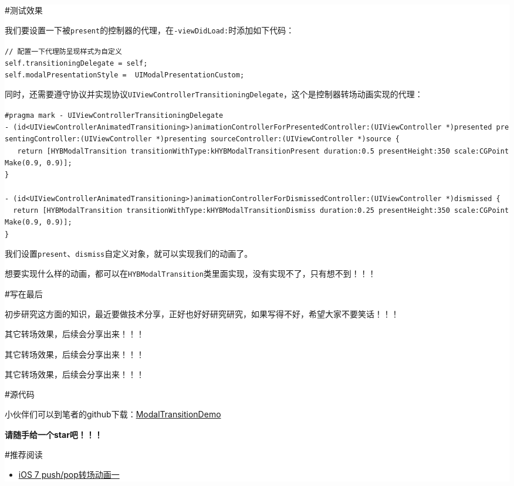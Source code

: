 #测试效果


我们要设置一下被`present`的控制器的代理，在`-viewDidLoad:`时添加如下代码：

```
// 配置一下代理防呈现样式为自定义
self.transitioningDelegate = self;
self.modalPresentationStyle =  UIModalPresentationCustom;
```

同时，还需要遵守协议并实现协议`UIViewControllerTransitioningDelegate`，这个是控制器转场动画实现的代理：

```
#pragma mark - UIViewControllerTransitioningDelegate
- (id<UIViewControllerAnimatedTransitioning>)animationControllerForPresentedController:(UIViewController *)presented presentingController:(UIViewController *)presenting sourceController:(UIViewController *)source {
   return [HYBModalTransition transitionWithType:kHYBModalTransitionPresent duration:0.5 presentHeight:350 scale:CGPointMake(0.9, 0.9)];
}

- (id<UIViewControllerAnimatedTransitioning>)animationControllerForDismissedController:(UIViewController *)dismissed {
  return [HYBModalTransition transitionWithType:kHYBModalTransitionDismiss duration:0.25 presentHeight:350 scale:CGPointMake(0.9, 0.9)];
}
```

我们设置`present`、`dismiss`自定义对象，就可以实现我们的动画了。

想要实现什么样的动画，都可以在`HYBModalTransition`类里面实现，没有实现不了，只有想不到！！！

#写在最后

初步研究这方面的知识，最近要做技术分享，正好也好好研究研究，如果写得不好，希望大家不要笑话！！！

其它转场效果，后续会分享出来！！！

其它转场效果，后续会分享出来！！！

其它转场效果，后续会分享出来！！！

#源代码

小伙伴们可以到笔者的github下载：[ModalTransitionDemo](https://github.com/CoderJackyHuang/ModalTransitionDemo)

**请随手给一个star吧！！！**

#推荐阅读

* [iOS 7 push/pop转场动画一](http://www.henishuo.com/ios7-pushpop-transitioning/)

